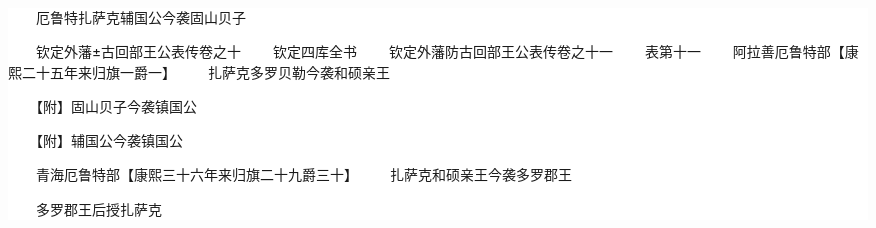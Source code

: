 








　　厄鲁特扎萨克辅国公今袭固山贝子













　　钦定外藩古回部王公表传卷之十
　　钦定四库全书
　　钦定外藩防古回部王公表传卷之十一
　　表第十一
　　阿拉善厄鲁特部【康熙二十五年来归旗一爵一】
　　扎萨克多罗贝勒今袭和硕亲王












　　【附】固山贝子今袭镇国公








　　【附】辅国公今袭镇国公









　　青海厄鲁特部【康熙三十六年来归旗二十九爵三十】
　　扎萨克和硕亲王今袭多罗郡王














　　多罗郡王后授扎萨克





